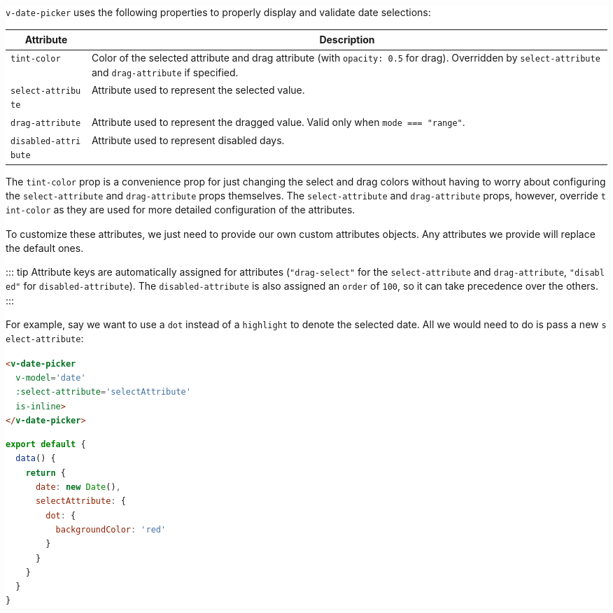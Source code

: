 `v-date-picker` uses the following properties to properly display and validate date selections:

| Attribute | Description |
| --------- | ----------- |
| `tint-color` | Color of the selected attribute and drag attribute (with `opacity: 0.5` for drag). Overridden by `select-attribute` and `drag-attribute` if specified. |
| `select-attribute` | Attribute used to represent the selected value. |
| `drag-attribute` | Attribute used to represent the dragged value. Valid only when `mode === "range"`. |
| `disabled-attribute` | Attribute used to represent disabled days. |

The `tint-color` prop is a convenience prop for just changing the select and drag colors without having to worry about configuring the `select-attribute` and `drag-attribute` props themselves. The `select-attribute` and `drag-attribute` props, however, override `tint-color` as they are used for more detailed configuration of the attributes.

To customize these attributes, we just need to provide our own custom attributes objects. Any attributes we provide will replace the default ones.

::: tip
Attribute keys are automatically assigned for attributes (`"drag-select"` for the `select-attribute` and `drag-attribute`, `"disabled"` for `disabled-attribute`). The `disabled-attribute` is also assigned an `order` of `100`, so it can take precedence over the others.
:::

For example, say we want to use a `dot` instead of a `highlight` to denote the selected date. All we would need to do is pass a new `select-attribute`:


```html
<v-date-picker
  v-model='date'
  :select-attribute='selectAttribute'
  is-inline>
</v-date-picker>
```

```javascript
export default {
  data() {
    return {
      date: new Date(),
      selectAttribute: {
        dot: {
          backgroundColor: 'red'
        }
      }
    }
  }
}
```

<ClientOnly>
  <guide-datepicker-select-attribute>
  </guide-datepicker-select-attribute>
</ClientOnly>
